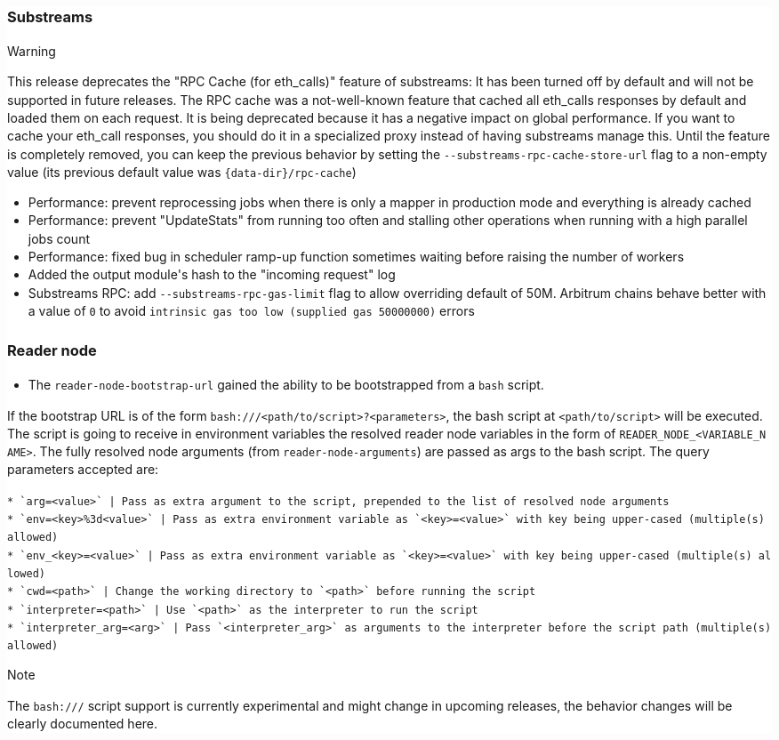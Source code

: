 ### Substreams

  > [!WARNING]
  > This release deprecates the "RPC Cache (for eth_calls)" feature of substreams: It has been turned off by default and will not be supported in future releases.
  > The RPC cache was a not-well-known feature that cached all eth_calls responses by default and loaded them on each request.
  > It is being deprecated because it has a negative impact on global performance.
  > If you want to cache your eth_call responses, you should do it in a specialized proxy instead of having substreams manage this.
  > Until the feature is completely removed, you can keep the previous behavior by setting the `--substreams-rpc-cache-store-url` flag to a non-empty value (its previous default value was `{data-dir}/rpc-cache`)

* Performance: prevent reprocessing jobs when there is only a mapper in production mode and everything is already cached
* Performance: prevent "UpdateStats" from running too often and stalling other operations when running with a high parallel jobs count
* Performance: fixed bug in scheduler ramp-up function sometimes waiting before raising the number of workers
* Added the output module's hash to the "incoming request" log
* Substreams RPC: add `--substreams-rpc-gas-limit` flag to allow overriding default of 50M. Arbitrum chains behave better with a value of `0` to avoid `intrinsic gas too low (supplied gas 50000000)` errors

### Reader node

* The `reader-node-bootstrap-url` gained the ability to be bootstrapped from a `bash` script.

 If the bootstrap URL is of the form `bash:///<path/to/script>?<parameters>`, the bash script at
 `<path/to/script>` will be executed. The script is going to receive in environment variables the resolved
 reader node variables in the form of `READER_NODE_<VARIABLE_NAME>`. The fully resolved node arguments
 (from `reader-node-arguments`) are passed as args to the bash script. The query parameters accepted are:

 	* `arg=<value>` | Pass as extra argument to the script, prepended to the list of resolved node arguments
 	* `env=<key>%3d<value>` | Pass as extra environment variable as `<key>=<value>` with key being upper-cased (multiple(s) allowed)
 	* `env_<key>=<value>` | Pass as extra environment variable as `<key>=<value>` with key being upper-cased (multiple(s) allowed)
 	* `cwd=<path>` | Change the working directory to `<path>` before running the script
 	* `interpreter=<path>` | Use `<path>` as the interpreter to run the script
 	* `interpreter_arg=<arg>` | Pass `<interpreter_arg>` as arguments to the interpreter before the script path (multiple(s) allowed)

  > [!NOTE]
  > The `bash:///` script support is currently experimental and might change in upcoming releases, the behavior changes will be
    clearly documented here.

